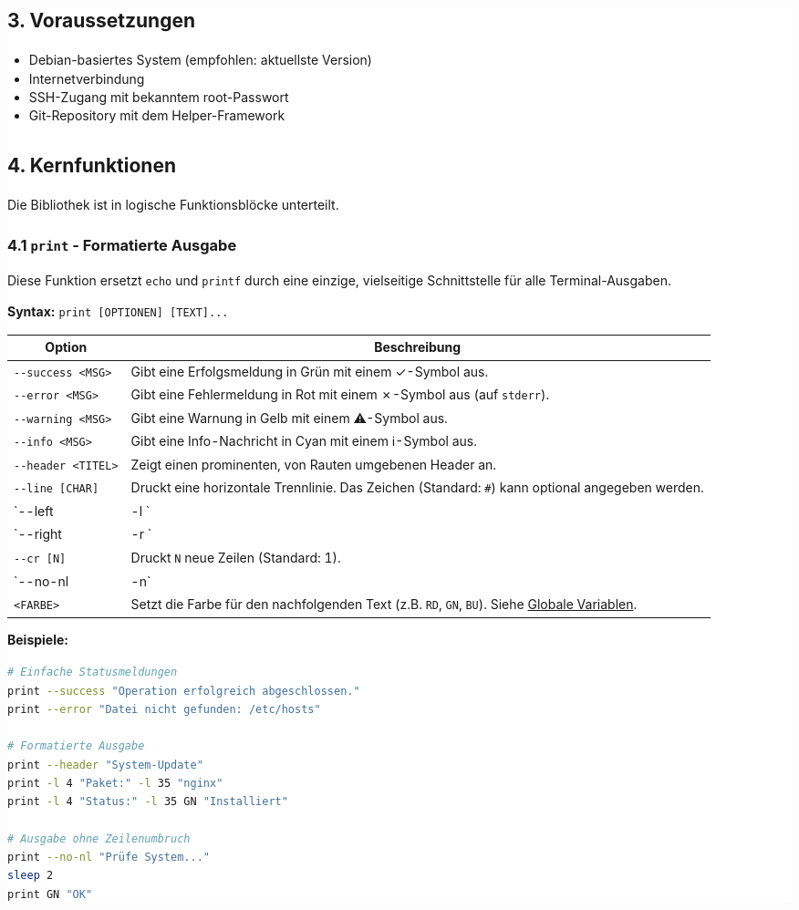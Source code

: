 
## 3. Voraussetzungen

- Debian-basiertes System (empfohlen: aktuellste Version)
- Internetverbindung
- SSH-Zugang mit bekanntem root-Passwort
- Git-Repository mit dem Helper-Framework

## 4. Kernfunktionen

Die Bibliothek ist in logische Funktionsblöcke unterteilt.

### 4.1 `print` - Formatierte Ausgabe

Diese Funktion ersetzt `echo` und `printf` durch eine einzige, vielseitige Schnittstelle für alle Terminal-Ausgaben.

**Syntax:** `print [OPTIONEN] [TEXT]...`

| Option                 | Beschreibung                                                                                             |
| ---------------------- | -------------------------------------------------------------------------------------------------------- |
| `--success <MSG>`      | Gibt eine Erfolgsmeldung in Grün mit einem ✓-Symbol aus.                                                 |
| `--error <MSG>`        | Gibt eine Fehlermeldung in Rot mit einem ✗-Symbol aus (auf `stderr`).                                    |
| `--warning <MSG>`      | Gibt eine Warnung in Gelb mit einem ⚠-Symbol aus.                                                        |
| `--info <MSG>`         | Gibt eine Info-Nachricht in Cyan mit einem ℹ-Symbol aus.                                                 |
| `--header <TITEL>`     | Zeigt einen prominenten, von Rauten umgebenen Header an.                                                  |
| `--line [CHAR]`        | Druckt eine horizontale Trennlinie. Das Zeichen (Standard: `#`) kann optional angegeben werden.         |
| `--left|-l <POS> <TXT>`| Richtet den Text `TXT` linksbündig an der Spaltenposition `POS` aus.                                      |
| `--right|-r <POS> <TXT>`| Richtet den Text `TXT` rechtsbündig an der Spaltenposition `POS` aus.                                     |
| `--cr [N]`             | Druckt `N` neue Zeilen (Standard: 1).                                                                    |
| `--no-nl|-n`           | Unterdrückt den automatischen Zeilenumbruch am Ende der Ausgabe.                                         |
| `<FARBE>`              | Setzt die Farbe für den nachfolgenden Text (z.B. `RD`, `GN`, `BU`). Siehe [Globale Variablen](#farben). |

**Beispiele:**

```bash
# Einfache Statusmeldungen
print --success "Operation erfolgreich abgeschlossen."
print --error "Datei nicht gefunden: /etc/hosts"

# Formatierte Ausgabe
print --header "System-Update"
print -l 4 "Paket:" -l 35 "nginx"
print -l 4 "Status:" -l 35 GN "Installiert"

# Ausgabe ohne Zeilenumbruch
print --no-nl "Prüfe System..."
sleep 2
print GN "OK"
```
